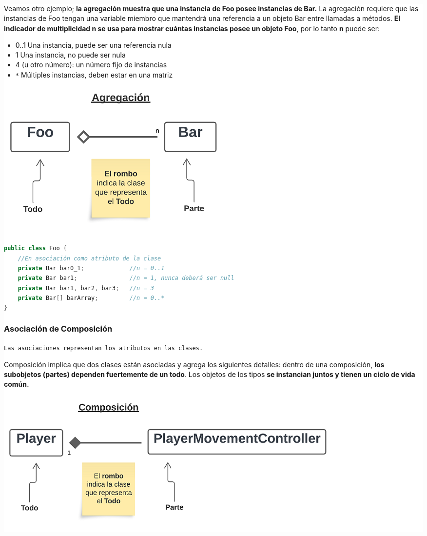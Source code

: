 Veamos otro ejemplo; **la agregación muestra que una instancia de Foo posee instancias de Bar.** La agregación requiere
que las instancias de Foo tengan una variable miembro que mantendrá una referencia a un objeto Bar entre llamadas a
métodos. **El indicador de multiplicidad n se usa para mostrar cuántas instancias posee un objeto Foo**, por lo tanto
**n** puede ser:

- 0..1 Una instancia, puede ser una referencia nula
- 1 Una instancia, no puede ser nula
- 4 (u otro número): un número fijo de instancias
- ``*`` Múltiples instancias, deben estar en una matriz

![agregacion-3.png](./assets/agregacion-3.png)

````java
public class Foo {
    //En asociación como atributo de la clase
    private Bar bar0_1;             //n = 0..1
    private Bar bar1;               //n = 1, nunca deberá ser null
    private Bar bar1, bar2, bar3;   //n = 3
    private Bar[] barArray;         //n = 0..*
}
````

### Asociación de Composición

``Las asociaciones representan los atributos en las clases.``

Composición implica que dos clases están asociadas y agrega los siguientes detalles: dentro de una composición, **los
subobjetos (partes) dependen fuertemente de un todo**. Los objetos de los tipos **se instancian juntos y tienen un ciclo
de vida común.**

![composición](./assets/composicion-1.png)
